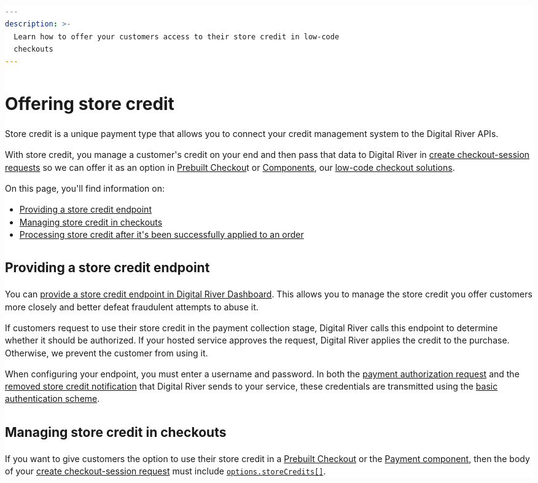 ```yaml
---
description: >-
  Learn how to offer your customers access to their store credit in low-code
  checkouts
---
```


# Offering store credit

Store credit is a unique payment type that allows you to connect your credit management system to the Digital River APIs.&#x20;

With store credit, you manage a customer's credit on your end and then pass that data to Digital River in [create checkout-session requests](https://www.digitalriver.com/docs/digital-river-api-reference/#tag/Drop-in-Checkout-Sessions/operation/createDropInCheckoutSession) so we can offer it as an option in [Prebuilt Checkou](drop-in-checkout.md)t or [Components](implementing-a-components-checkout.md), our [low-code checkout solutions](./).&#x20;

On this page, you'll find information on:

* [Providing a store credit endpoint](offering-store-credit.md#providing-a-store-credit-endpoint)
* [Managing store credit in checkouts](offering-store-credit.md#managing-store-credit-in-checkouts)
* [Processing store credit after it's been successfully applied to an order](offering-store-credit.md#processing-store-credit-in-orders)

## Providing a store credit endpoint

You can [provide a store credit endpoint in Digital River Dashboard](../../administration/dashboard/settings/prebuilt-checkout.md#configure-a-store-credit-callout). This allows you to manage the store credit you offer customers more closely and better defeat fraudulent attempts to abuse it. &#x20;

If customers request to use their store credit in the payment collection stage, Digital River calls this endpoint to determine whether it should be authorized. If your hosted service approves the request, Digital River applies the credit to the purchase. Otherwise, we prevent the customer from using it.

When configuring your endpoint, you must enter a username and password. In both the [payment authorization request](https://www.digitalriver.com/docs/digital-river-api-reference/#tag/Store-credit-callout/operation/storeCreditsCallout) and the [removed store credit notification](https://www.digitalriver.com/docs/digital-river-api-reference/#tag/Store-credit-callout/operation/removeStoreCreditsCallout) that Digital River sends to your service, these credentials are transmitted using the [basic authentication scheme](https://en.wikipedia.org/wiki/Basic\_access\_authentication).

## Managing store credit in checkouts

If you want to give customers the option to use their store credit in a [Prebuilt Checkout](drop-in-checkout.md#drop-in-checkout-modal-window) or the [Payment component](../../developer-resources/digitalrivercheckout.js-reference/digitalrivercheckout-object/components/payment-component.md), then the body of your [create checkout-session request](https://www.digitalriver.com/docs/digital-river-api-reference/#tag/Drop-in-Checkout-Sessions/operation/createDropInCheckoutSession) must include [`options.storeCredits[]`](../../developer-resources/digital-river-api-reference/checkout-sessions.md#store-credits).&#x20;
